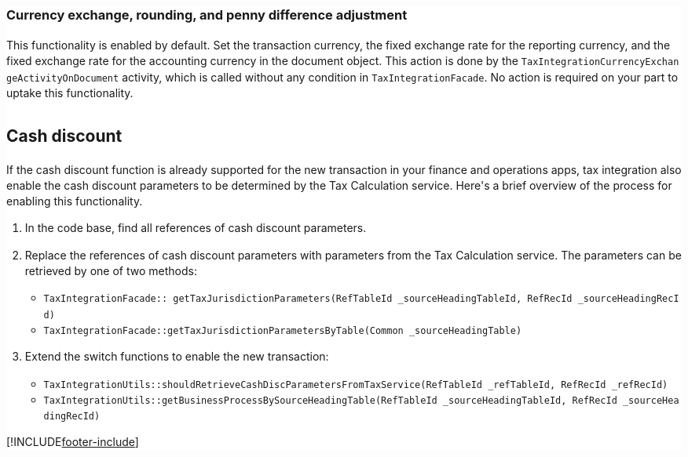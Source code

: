 ### Currency exchange, rounding, and penny difference adjustment

This functionality is enabled by default. Set the transaction currency, the fixed exchange rate for the reporting currency, and the fixed exchange rate for the accounting currency in the document object. This action is done by the `TaxIntegrationCurrencyExchangeActivityOnDocument` activity, which is called without any condition in `TaxIntegrationFacade`. No action is required on your part to uptake this functionality.

## Cash discount

If the cash discount function is already supported for the new transaction in your finance and operations apps, tax integration also enable the cash discount parameters to be determined by the Tax Calculation service. Here's a brief overview of the process for enabling this functionality.

1. In the code base, find all references of cash discount parameters.
2. Replace the references of cash discount parameters with parameters from the Tax Calculation service. The parameters can be retrieved by one of two methods:

    - `TaxIntegrationFacade:: getTaxJurisdictionParameters(RefTableId _sourceHeadingTableId, RefRecId _sourceHeadingRecId)`
    - `TaxIntegrationFacade::getTaxJurisdictionParametersByTable(Common _sourceHeadingTable)`

3. Extend the switch functions to enable the new transaction:

    - `TaxIntegrationUtils::shouldRetrieveCashDiscParametersFromTaxService(RefTableId _refTableId, RefRecId _refRecId)`
    - `TaxIntegrationUtils::getBusinessProcessBySourceHeadingTable(RefTableId _sourceHeadingTableId, RefRecId _sourceHeadingRecId)`

[!INCLUDE[footer-include](../../includes/footer-banner.md)]
